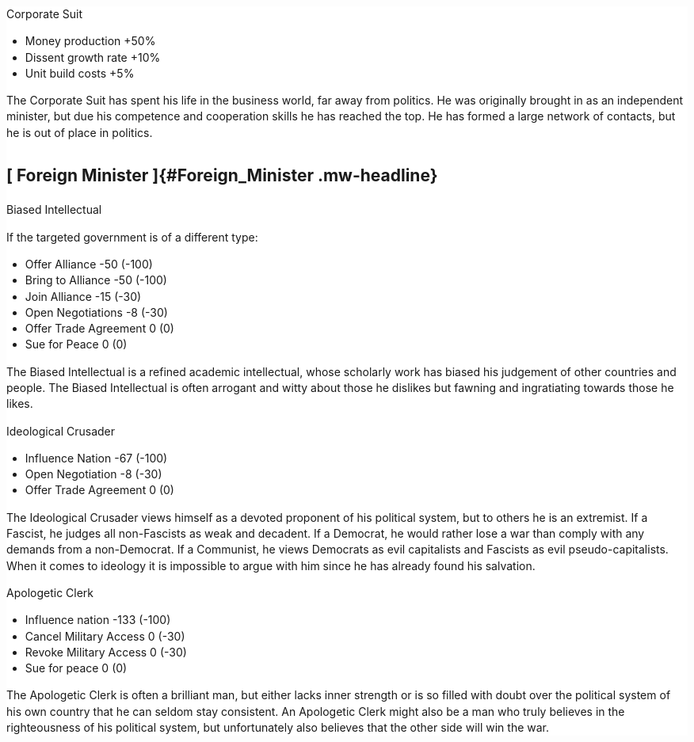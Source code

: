 Corporate Suit

-   Money production +50%
-   Dissent growth rate +10%
-   Unit build costs +5%

The Corporate Suit has spent his life in the business world, far away
from politics. He was originally brought in as an independent minister,
but due his competence and cooperation skills he has reached the top. He
has formed a large network of contacts, but he is out of place in
politics.

## [ Foreign Minister ]{#Foreign_Minister .mw-headline}

Biased Intellectual

If the targeted government is of a different type:

-   Offer Alliance -50 (-100)
-   Bring to Alliance -50 (-100)
-   Join Alliance -15 (-30)
-   Open Negotiations -8 (-30)
-   Offer Trade Agreement 0 (0)
-   Sue for Peace 0 (0)

The Biased Intellectual is a refined academic intellectual, whose
scholarly work has biased his judgement of other countries and people.
The Biased Intellectual is often arrogant and witty about those he
dislikes but fawning and ingratiating towards those he likes.

Ideological Crusader

-   Influence Nation -67 (-100)
-   Open Negotiation -8 (-30)
-   Offer Trade Agreement 0 (0)

The Ideological Crusader views himself as a devoted proponent of his
political system, but to others he is an extremist. If a Fascist, he
judges all non-Fascists as weak and decadent. If a Democrat, he would
rather lose a war than comply with any demands from a non-Democrat. If a
Communist, he views Democrats as evil capitalists and Fascists as evil
pseudo-capitalists. When it comes to ideology it is impossible to argue
with him since he has already found his salvation.

Apologetic Clerk

-   Influence nation -133 (-100)
-   Cancel Military Access 0 (-30)
-   Revoke Military Access 0 (-30)
-   Sue for peace 0 (0)

The Apologetic Clerk is often a brilliant man, but either lacks inner
strength or is so filled with doubt over the political system of his own
country that he can seldom stay consistent. An Apologetic Clerk might
also be a man who truly believes in the righteousness of his political
system, but unfortunately also believes that the other side will win the
war.
